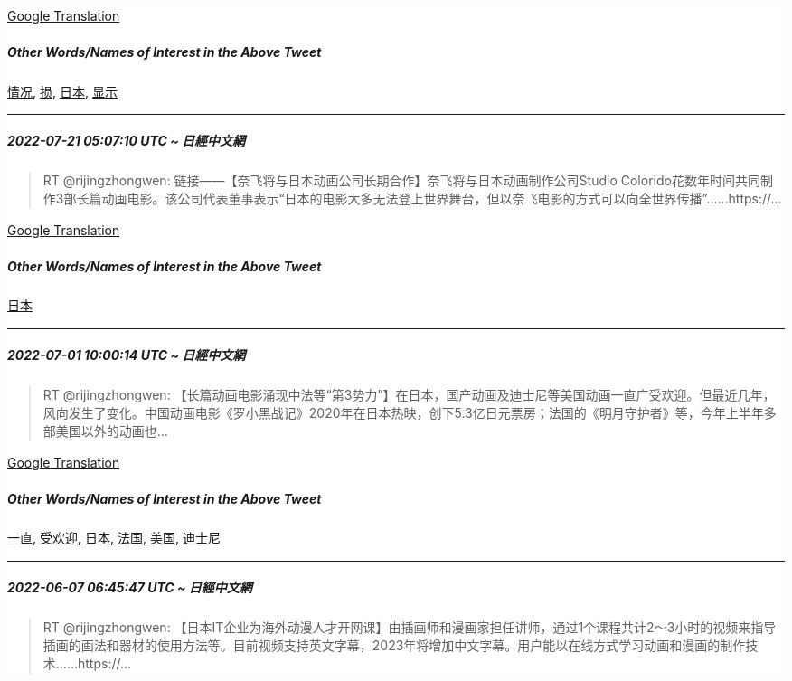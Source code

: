 [Google Translation](https://translate.google.com/?hi=en&tab=TT&sl=zh-CN&tl=en&op=translate&text=RT+%40rijingzhongwen%3A+%E3%80%90%E8%BF%914%E6%88%90%E6%97%A5%E6%9C%AC%E5%8A%A8%E7%94%BB%E5%88%B6%E4%BD%9C%E5%85%AC%E5%8F%B8%E9%99%B7%E4%BA%8F%E6%8D%9F%EF%BC%8C%E5%8F%B2%E4%B8%8A%E6%9C%80%E5%B7%AE%E3%80%91%E4%BB%8E309%E5%AE%B6%E6%97%A5%E6%9C%AC%E5%8A%A8%E7%94%BB%E5%88%B6%E4%BD%9C%E5%85%AC%E5%8F%B8%E7%9A%842021%E5%B9%B4%E5%BA%A6%E8%B4%A2%E6%8A%A5%E6%9D%A5%E7%9C%8B%EF%BC%8C%E6%98%BE%E7%A4%BA%E4%BA%8F%E6%8D%9F%E7%9A%84%E4%BC%81%E4%B8%9A%E7%9A%84%E6%AF%94%E4%BE%8B%E4%B8%BA39.8%EF%BC%85%EF%BC%8C%E6%AF%94%E4%B8%8A%E5%B9%B4%E6%81%B6%E5%8C%960.9%E4%B8%AA%E7%99%BE%E5%88%86%E7%82%B9%E3%80%82%E5%88%86%E5%8C%85%E5%8A%A8%E7%94%BB%E5%88%B6%E4%BD%9C%E7%9A%84%E4%B8%93%E4%B8%9A%E5%B7%A5%E4%BD%9C%E5%AE%A4%E7%9A%84%E6%83%85%E5%86%B5%E6%9B%B4%E4%B8%BA%E4%B8%A5%E5%B3%BB%EF%BC%8C%E4%BA%8F%E6%8D%9F%E6%AF%94%E4%BE%8B%E8%BE%BE%E5%88%B042.6%EF%BC%85%E2%80%A6%E2%80%A6https%3A%2F%2Ft%E2%80%A6)
##### Other Words/Names of Interest in the Above Tweet
[情况](情况.md), [损](损.md), [日本](日本.md), [显示](显示.md)
___
##### 2022-07-21 05:07:10 UTC ~ 日經中文網
> RT @rijingzhongwen: 链接——【奈飞将与日本动画公司长期合作】奈飞将与日本动画制作公司Studio Colorido花数年时间共同制作3部长篇动画电影。该公司代表董事表示“日本的电影大多无法登上世界舞台，但以奈飞电影的方式可以向全世界传播”……https://…

[Google Translation](https://translate.google.com/?hi=en&tab=TT&sl=zh-CN&tl=en&op=translate&text=RT+%40rijingzhongwen%3A+%E9%93%BE%E6%8E%A5%E2%80%94%E2%80%94%E3%80%90%E5%A5%88%E9%A3%9E%E5%B0%86%E4%B8%8E%E6%97%A5%E6%9C%AC%E5%8A%A8%E7%94%BB%E5%85%AC%E5%8F%B8%E9%95%BF%E6%9C%9F%E5%90%88%E4%BD%9C%E3%80%91%E5%A5%88%E9%A3%9E%E5%B0%86%E4%B8%8E%E6%97%A5%E6%9C%AC%E5%8A%A8%E7%94%BB%E5%88%B6%E4%BD%9C%E5%85%AC%E5%8F%B8Studio+Colorido%E8%8A%B1%E6%95%B0%E5%B9%B4%E6%97%B6%E9%97%B4%E5%85%B1%E5%90%8C%E5%88%B6%E4%BD%9C3%E9%83%A8%E9%95%BF%E7%AF%87%E5%8A%A8%E7%94%BB%E7%94%B5%E5%BD%B1%E3%80%82%E8%AF%A5%E5%85%AC%E5%8F%B8%E4%BB%A3%E8%A1%A8%E8%91%A3%E4%BA%8B%E8%A1%A8%E7%A4%BA%E2%80%9C%E6%97%A5%E6%9C%AC%E7%9A%84%E7%94%B5%E5%BD%B1%E5%A4%A7%E5%A4%9A%E6%97%A0%E6%B3%95%E7%99%BB%E4%B8%8A%E4%B8%96%E7%95%8C%E8%88%9E%E5%8F%B0%EF%BC%8C%E4%BD%86%E4%BB%A5%E5%A5%88%E9%A3%9E%E7%94%B5%E5%BD%B1%E7%9A%84%E6%96%B9%E5%BC%8F%E5%8F%AF%E4%BB%A5%E5%90%91%E5%85%A8%E4%B8%96%E7%95%8C%E4%BC%A0%E6%92%AD%E2%80%9D%E2%80%A6%E2%80%A6https%3A%2F%2F%E2%80%A6)
##### Other Words/Names of Interest in the Above Tweet
[日本](日本.md)
___
##### 2022-07-01 10:00:14 UTC ~ 日經中文網
> RT @rijingzhongwen: 【长篇动画电影涌现中法等“第3势力”】在日本，国产动画及迪士尼等美国动画一直广受欢迎。但最近几年，风向发生了变化。中国动画电影《罗小黑战记》2020年在日本热映，创下5.3亿日元票房；法国的《明月守护者》等，今年上半年多部美国以外的动画也…

[Google Translation](https://translate.google.com/?hi=en&tab=TT&sl=zh-CN&tl=en&op=translate&text=RT+%40rijingzhongwen%3A+%E3%80%90%E9%95%BF%E7%AF%87%E5%8A%A8%E7%94%BB%E7%94%B5%E5%BD%B1%E6%B6%8C%E7%8E%B0%E4%B8%AD%E6%B3%95%E7%AD%89%E2%80%9C%E7%AC%AC3%E5%8A%BF%E5%8A%9B%E2%80%9D%E3%80%91%E5%9C%A8%E6%97%A5%E6%9C%AC%EF%BC%8C%E5%9B%BD%E4%BA%A7%E5%8A%A8%E7%94%BB%E5%8F%8A%E8%BF%AA%E5%A3%AB%E5%B0%BC%E7%AD%89%E7%BE%8E%E5%9B%BD%E5%8A%A8%E7%94%BB%E4%B8%80%E7%9B%B4%E5%B9%BF%E5%8F%97%E6%AC%A2%E8%BF%8E%E3%80%82%E4%BD%86%E6%9C%80%E8%BF%91%E5%87%A0%E5%B9%B4%EF%BC%8C%E9%A3%8E%E5%90%91%E5%8F%91%E7%94%9F%E4%BA%86%E5%8F%98%E5%8C%96%E3%80%82%E4%B8%AD%E5%9B%BD%E5%8A%A8%E7%94%BB%E7%94%B5%E5%BD%B1%E3%80%8A%E7%BD%97%E5%B0%8F%E9%BB%91%E6%88%98%E8%AE%B0%E3%80%8B2020%E5%B9%B4%E5%9C%A8%E6%97%A5%E6%9C%AC%E7%83%AD%E6%98%A0%EF%BC%8C%E5%88%9B%E4%B8%8B5.3%E4%BA%BF%E6%97%A5%E5%85%83%E7%A5%A8%E6%88%BF%EF%BC%9B%E6%B3%95%E5%9B%BD%E7%9A%84%E3%80%8A%E6%98%8E%E6%9C%88%E5%AE%88%E6%8A%A4%E8%80%85%E3%80%8B%E7%AD%89%EF%BC%8C%E4%BB%8A%E5%B9%B4%E4%B8%8A%E5%8D%8A%E5%B9%B4%E5%A4%9A%E9%83%A8%E7%BE%8E%E5%9B%BD%E4%BB%A5%E5%A4%96%E7%9A%84%E5%8A%A8%E7%94%BB%E4%B9%9F%E2%80%A6)
##### Other Words/Names of Interest in the Above Tweet
[一直](一直.md), [受欢迎](受欢迎.md), [日本](日本.md), [法国](法国.md), [美国](美国.md), [迪士尼](迪士尼.md)
___
##### 2022-06-07 06:45:47 UTC ~ 日經中文網
> RT @rijingzhongwen: 【日本IT企业为海外动漫人才开网课】由插画师和漫画家担任讲师，通过1个课程共计2～3小时的视频来指导插画的画法和器材的使用方法等。目前视频支持英文字幕，2023年将增加中文字幕。用户能以在线方式学习动画和漫画的制作技术……https://…
